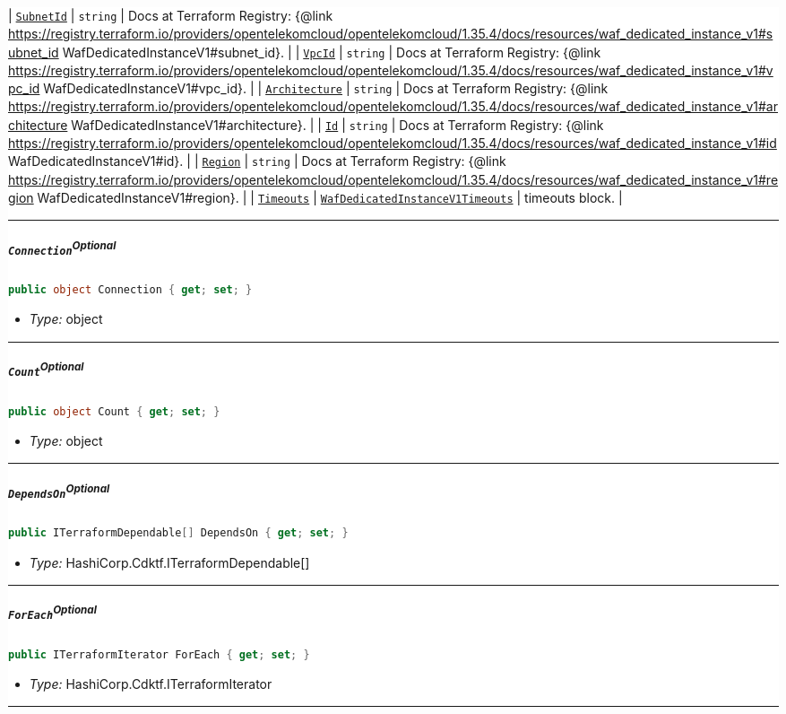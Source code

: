 | <code><a href="#@cdktf/provider-opentelekomcloud.wafDedicatedInstanceV1.WafDedicatedInstanceV1Config.property.subnetId">SubnetId</a></code> | <code>string</code> | Docs at Terraform Registry: {@link https://registry.terraform.io/providers/opentelekomcloud/opentelekomcloud/1.35.4/docs/resources/waf_dedicated_instance_v1#subnet_id WafDedicatedInstanceV1#subnet_id}. |
| <code><a href="#@cdktf/provider-opentelekomcloud.wafDedicatedInstanceV1.WafDedicatedInstanceV1Config.property.vpcId">VpcId</a></code> | <code>string</code> | Docs at Terraform Registry: {@link https://registry.terraform.io/providers/opentelekomcloud/opentelekomcloud/1.35.4/docs/resources/waf_dedicated_instance_v1#vpc_id WafDedicatedInstanceV1#vpc_id}. |
| <code><a href="#@cdktf/provider-opentelekomcloud.wafDedicatedInstanceV1.WafDedicatedInstanceV1Config.property.architecture">Architecture</a></code> | <code>string</code> | Docs at Terraform Registry: {@link https://registry.terraform.io/providers/opentelekomcloud/opentelekomcloud/1.35.4/docs/resources/waf_dedicated_instance_v1#architecture WafDedicatedInstanceV1#architecture}. |
| <code><a href="#@cdktf/provider-opentelekomcloud.wafDedicatedInstanceV1.WafDedicatedInstanceV1Config.property.id">Id</a></code> | <code>string</code> | Docs at Terraform Registry: {@link https://registry.terraform.io/providers/opentelekomcloud/opentelekomcloud/1.35.4/docs/resources/waf_dedicated_instance_v1#id WafDedicatedInstanceV1#id}. |
| <code><a href="#@cdktf/provider-opentelekomcloud.wafDedicatedInstanceV1.WafDedicatedInstanceV1Config.property.region">Region</a></code> | <code>string</code> | Docs at Terraform Registry: {@link https://registry.terraform.io/providers/opentelekomcloud/opentelekomcloud/1.35.4/docs/resources/waf_dedicated_instance_v1#region WafDedicatedInstanceV1#region}. |
| <code><a href="#@cdktf/provider-opentelekomcloud.wafDedicatedInstanceV1.WafDedicatedInstanceV1Config.property.timeouts">Timeouts</a></code> | <code><a href="#@cdktf/provider-opentelekomcloud.wafDedicatedInstanceV1.WafDedicatedInstanceV1Timeouts">WafDedicatedInstanceV1Timeouts</a></code> | timeouts block. |

---

##### `Connection`<sup>Optional</sup> <a name="Connection" id="@cdktf/provider-opentelekomcloud.wafDedicatedInstanceV1.WafDedicatedInstanceV1Config.property.connection"></a>

```csharp
public object Connection { get; set; }
```

- *Type:* object

---

##### `Count`<sup>Optional</sup> <a name="Count" id="@cdktf/provider-opentelekomcloud.wafDedicatedInstanceV1.WafDedicatedInstanceV1Config.property.count"></a>

```csharp
public object Count { get; set; }
```

- *Type:* object

---

##### `DependsOn`<sup>Optional</sup> <a name="DependsOn" id="@cdktf/provider-opentelekomcloud.wafDedicatedInstanceV1.WafDedicatedInstanceV1Config.property.dependsOn"></a>

```csharp
public ITerraformDependable[] DependsOn { get; set; }
```

- *Type:* HashiCorp.Cdktf.ITerraformDependable[]

---

##### `ForEach`<sup>Optional</sup> <a name="ForEach" id="@cdktf/provider-opentelekomcloud.wafDedicatedInstanceV1.WafDedicatedInstanceV1Config.property.forEach"></a>

```csharp
public ITerraformIterator ForEach { get; set; }
```

- *Type:* HashiCorp.Cdktf.ITerraformIterator

---